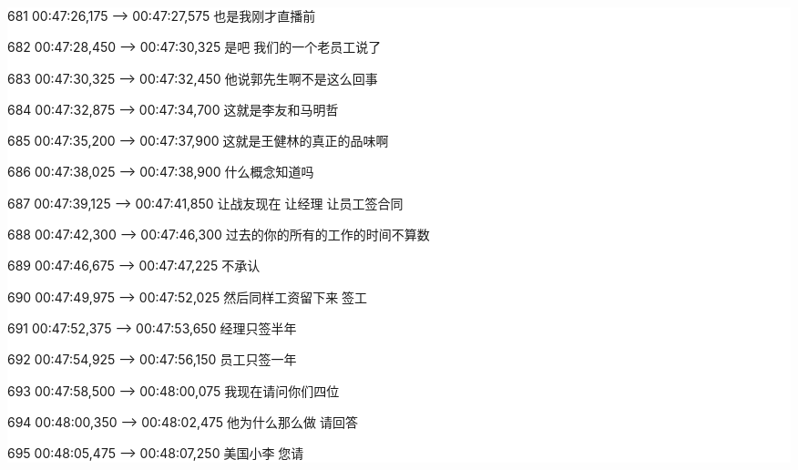681
00:47:26,175 –&gt; 00:47:27,575
也是我刚才直播前
 
682
00:47:28,450 –&gt; 00:47:30,325
是吧 我们的一个老员工说了
 
683
00:47:30,325 –&gt; 00:47:32,450
他说郭先生啊不是这么回事
 
684
00:47:32,875 –&gt; 00:47:34,700
这就是李友和马明哲
 
685
00:47:35,200 –&gt; 00:47:37,900
这就是王健林的真正的品味啊
 
686
00:47:38,025 –&gt; 00:47:38,900
什么概念知道吗
 
687
00:47:39,125 –&gt; 00:47:41,850
让战友现在 让经理 让员工签合同
 
688
00:47:42,300 –&gt; 00:47:46,300
过去的你的所有的工作的时间不算数
 
689
00:47:46,675 –&gt; 00:47:47,225
不承认
 
690
00:47:49,975 –&gt; 00:47:52,025
然后同样工资留下来 签工
 
691
00:47:52,375 –&gt; 00:47:53,650
经理只签半年
 
692
00:47:54,925 –&gt; 00:47:56,150
员工只签一年
 
693
00:47:58,500 –&gt; 00:48:00,075
我现在请问你们四位
 
694
00:48:00,350 –&gt; 00:48:02,475
他为什么那么做 请回答
 
695
00:48:05,475 –&gt; 00:48:07,250
美国小李 您请
 